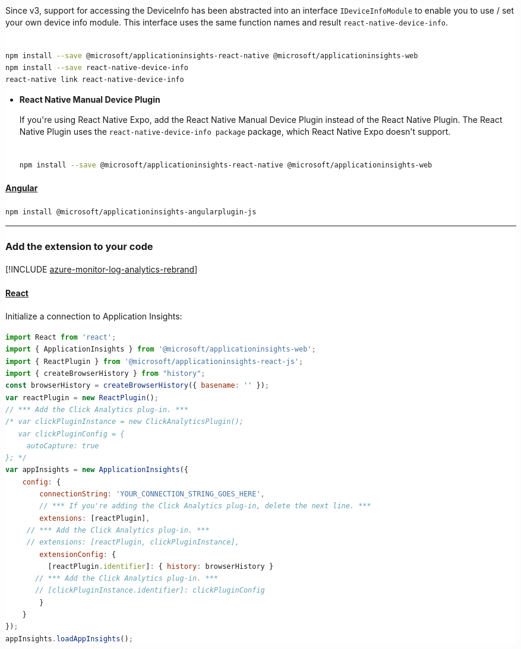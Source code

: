   Since v3, support for accessing the DeviceInfo has been abstracted into an interface `IDeviceInfoModule` to enable you to use / set your own device info module. This interface uses the same function names and result `react-native-device-info`.

  ```zsh

  npm install --save @microsoft/applicationinsights-react-native @microsoft/applicationinsights-web
  npm install --save react-native-device-info
  react-native link react-native-device-info

  ```

- **React Native Manual Device Plugin**

  If you're using React Native Expo, add the React Native Manual Device Plugin instead of the React Native Plugin. The React Native Plugin uses the `react-native-device-info package` package, which React Native Expo doesn't support.

  ```bash

  npm install --save @microsoft/applicationinsights-react-native @microsoft/applicationinsights-web

  ```



#### [Angular](#tab/angular)

```bash
npm install @microsoft/applicationinsights-angularplugin-js
```

---

### Add the extension to your code

[!INCLUDE [azure-monitor-log-analytics-rebrand](~/reusable-content/ce-skilling/azure/includes/azure-monitor-instrumentation-key-deprecation.md)]

#### [React](#tab/react)

Initialize a connection to Application Insights:

```javascript
import React from 'react';
import { ApplicationInsights } from '@microsoft/applicationinsights-web';
import { ReactPlugin } from '@microsoft/applicationinsights-react-js';
import { createBrowserHistory } from "history";
const browserHistory = createBrowserHistory({ basename: '' });
var reactPlugin = new ReactPlugin();
// *** Add the Click Analytics plug-in. ***
/* var clickPluginInstance = new ClickAnalyticsPlugin();
   var clickPluginConfig = {
     autoCapture: true
}; */
var appInsights = new ApplicationInsights({
    config: {
        connectionString: 'YOUR_CONNECTION_STRING_GOES_HERE',
        // *** If you're adding the Click Analytics plug-in, delete the next line. ***
        extensions: [reactPlugin],
     // *** Add the Click Analytics plug-in. ***
     // extensions: [reactPlugin, clickPluginInstance],
        extensionConfig: {
          [reactPlugin.identifier]: { history: browserHistory }
       // *** Add the Click Analytics plug-in. ***
       // [clickPluginInstance.identifier]: clickPluginConfig
        }
    }
});
appInsights.loadAppInsights();
```